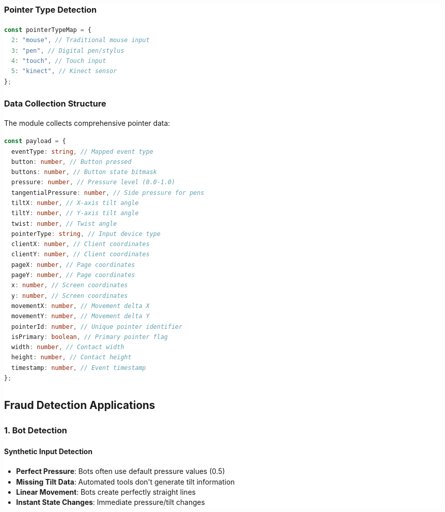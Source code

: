 ### Pointer Type Detection

```typescript
const pointerTypeMap = {
  2: "mouse", // Traditional mouse input
  3: "pen", // Digital pen/stylus
  4: "touch", // Touch input
  5: "kinect", // Kinect sensor
};
```

### Data Collection Structure

The module collects comprehensive pointer data:

```typescript
const payload = {
  eventType: string, // Mapped event type
  button: number, // Button pressed
  buttons: number, // Button state bitmask
  pressure: number, // Pressure level (0.0-1.0)
  tangentialPressure: number, // Side pressure for pens
  tiltX: number, // X-axis tilt angle
  tiltY: number, // Y-axis tilt angle
  twist: number, // Twist angle
  pointerType: string, // Input device type
  clientX: number, // Client coordinates
  clientY: number, // Client coordinates
  pageX: number, // Page coordinates
  pageY: number, // Page coordinates
  x: number, // Screen coordinates
  y: number, // Screen coordinates
  movementX: number, // Movement delta X
  movementY: number, // Movement delta Y
  pointerId: number, // Unique pointer identifier
  isPrimary: boolean, // Primary pointer flag
  width: number, // Contact width
  height: number, // Contact height
  timestamp: number, // Event timestamp
};
```

## Fraud Detection Applications

### 1. **Bot Detection**

#### **Synthetic Input Detection**

- **Perfect Pressure**: Bots often use default pressure values (0.5)
- **Missing Tilt Data**: Automated tools don't generate tilt information
- **Linear Movement**: Bots create perfectly straight lines
- **Instant State Changes**: Immediate pressure/tilt changes
